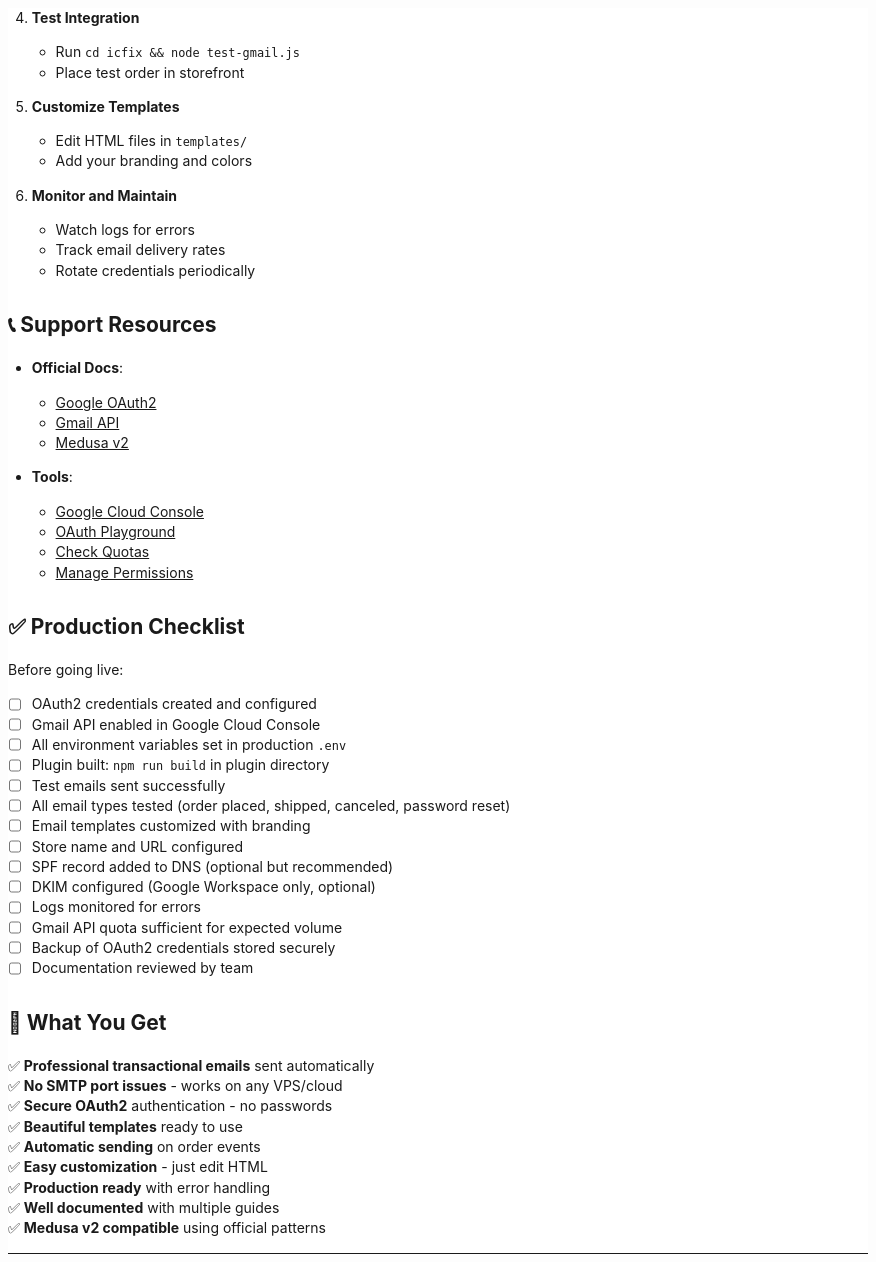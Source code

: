 4. **Test Integration**
   - Run `cd icfix && node test-gmail.js`
   - Place test order in storefront

5. **Customize Templates**
   - Edit HTML files in `templates/`
   - Add your branding and colors

6. **Monitor and Maintain**
   - Watch logs for errors
   - Track email delivery rates
   - Rotate credentials periodically

## 📞 Support Resources

- **Official Docs**:
  - [Google OAuth2](https://developers.google.com/identity/protocols/oauth2)
  - [Gmail API](https://developers.google.com/gmail/api)
  - [Medusa v2](https://docs.medusajs.com)

- **Tools**:
  - [Google Cloud Console](https://console.cloud.google.com/)
  - [OAuth Playground](https://developers.google.com/oauthplayground)
  - [Check Quotas](https://console.cloud.google.com/apis/dashboard)
  - [Manage Permissions](https://myaccount.google.com/permissions)

## ✅ Production Checklist

Before going live:

- [ ] OAuth2 credentials created and configured
- [ ] Gmail API enabled in Google Cloud Console
- [ ] All environment variables set in production `.env`
- [ ] Plugin built: `npm run build` in plugin directory
- [ ] Test emails sent successfully
- [ ] All email types tested (order placed, shipped, canceled, password reset)
- [ ] Email templates customized with branding
- [ ] Store name and URL configured
- [ ] SPF record added to DNS (optional but recommended)
- [ ] DKIM configured (Google Workspace only, optional)
- [ ] Logs monitored for errors
- [ ] Gmail API quota sufficient for expected volume
- [ ] Backup of OAuth2 credentials stored securely
- [ ] Documentation reviewed by team

## 🎉 What You Get

✅ **Professional transactional emails** sent automatically  
✅ **No SMTP port issues** - works on any VPS/cloud  
✅ **Secure OAuth2** authentication - no passwords  
✅ **Beautiful templates** ready to use  
✅ **Automatic sending** on order events  
✅ **Easy customization** - just edit HTML  
✅ **Production ready** with error handling  
✅ **Well documented** with multiple guides  
✅ **Medusa v2 compatible** using official patterns  

---